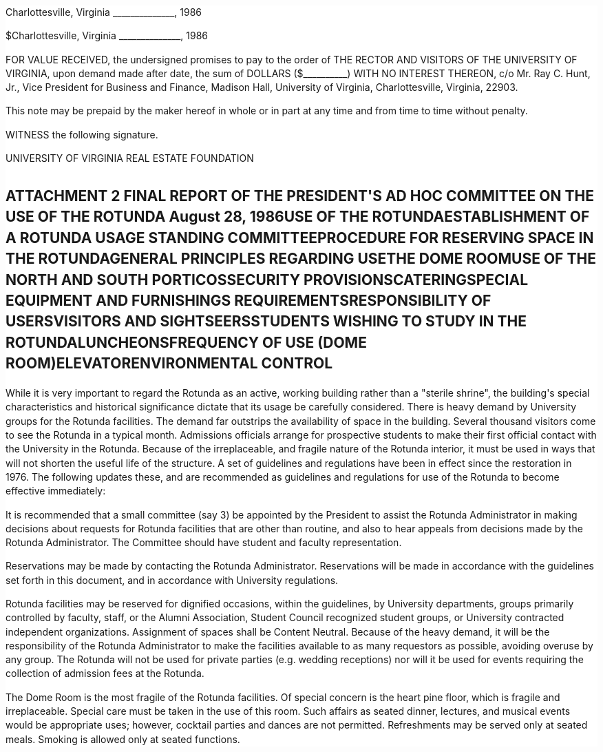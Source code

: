Charlottesville, Virginia \_\_\_\_\_\_\_\_\_\_\_\_\_\_, 1986

$Charlottesville, Virginia \_\_\_\_\_\_\_\_\_\_\_\_\_\_, 1986

FOR VALUE RECEIVED, the undersigned promises to pay to the order of THE RECTOR AND VISITORS OF THE UNIVERSITY OF VIRGINIA, upon demand made after date, the sum of DOLLARS ($\_\_\_\_\_\_\_\_\_\_) WITH NO INTEREST THEREON, c/o Mr. Ray C. Hunt, Jr., Vice President for Business and Finance, Madison Hall, University of Virginia, Charlottesville, Virginia, 22903.

This note may be prepaid by the maker hereof in whole or in part at any time and from time to time without penalty.

WITNESS the following signature.

UNIVERSITY OF VIRGINIA REAL ESTATE FOUNDATION

ATTACHMENT 2 FINAL REPORT OF THE PRESIDENT'S AD HOC COMMITTEE ON THE USE OF THE ROTUNDA August 28, 1986USE OF THE ROTUNDAESTABLISHMENT OF A ROTUNDA USAGE STANDING COMMITTEEPROCEDURE FOR RESERVING SPACE IN THE ROTUNDAGENERAL PRINCIPLES REGARDING USETHE DOME ROOMUSE OF THE NORTH AND SOUTH PORTICOSSECURITY PROVISIONSCATERINGSPECIAL EQUIPMENT AND FURNISHINGS REQUIREMENTSRESPONSIBILITY OF USERSVISITORS AND SIGHTSEERSSTUDENTS WISHING TO STUDY IN THE ROTUNDALUNCHEONSFREQUENCY OF USE (DOME ROOM)ELEVATORENVIRONMENTAL CONTROL
-----------------------------------------------------------------------------------------------------------------------------------------------------------------------------------------------------------------------------------------------------------------------------------------------------------------------------------------------------------------------------------------------------------------------------------------------------------------------------------------------------------------------------------------

While it is very important to regard the Rotunda as an active, working building rather than a "sterile shrine", the building's special characteristics and historical significance dictate that its usage be carefully considered. There is heavy demand by University groups for the Rotunda facilities. The demand far outstrips the availability of space in the building. Several thousand visitors come to see the Rotunda in a typical month. Admissions officials arrange for prospective students to make their first official contact with the University in the Rotunda. Because of the irreplaceable, and fragile nature of the Rotunda interior, it must be used in ways that will not shorten the useful life of the structure. A set of guidelines and regulations have been in effect since the restoration in 1976. The following updates these, and are recommended as guidelines and regulations for use of the Rotunda to become effective immediately:

It is recommended that a small committee (say 3) be appointed by the President to assist the Rotunda Administrator in making decisions about requests for Rotunda facilities that are other than routine, and also to hear appeals from decisions made by the Rotunda Administrator. The Committee should have student and faculty representation.

Reservations may be made by contacting the Rotunda Administrator. Reservations will be made in accordance with the guidelines set forth in this document, and in accordance with University regulations.

Rotunda facilities may be reserved for dignified occasions, within the guidelines, by University departments, groups primarily controlled by faculty, staff, or the Alumni Association, Student Council recognized student groups, or University contracted independent organizations. Assignment of spaces shall be Content Neutral. Because of the heavy demand, it will be the responsibility of the Rotunda Administrator to make the facilities available to as many requestors as possible, avoiding overuse by any group. The Rotunda will not be used for private parties (e.g. wedding receptions) nor will it be used for events requiring the collection of admission fees at the Rotunda.

The Dome Room is the most fragile of the Rotunda facilities. Of special concern is the heart pine floor, which is fragile and irreplaceable. Special care must be taken in the use of this room. Such affairs as seated dinner, lectures, and musical events would be appropriate uses; however, cocktail parties and dances are not permitted. Refreshments may be served only at seated meals. Smoking is allowed only at seated functions.

